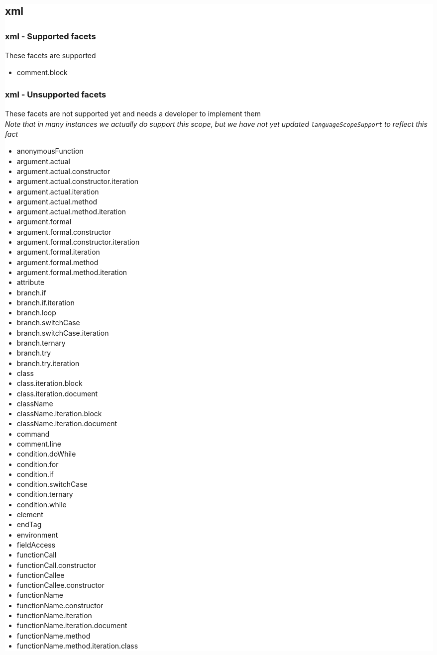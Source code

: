 ## xml

### xml - Supported facets

These facets are supported

- comment.block

### xml - Unsupported facets

These facets are not supported yet and needs a developer to implement them\
_Note that in many instances we actually do support this scope, but we have not yet updated `languageScopeSupport` to reflect this fact_

- anonymousFunction
- argument.actual
- argument.actual.constructor
- argument.actual.constructor.iteration
- argument.actual.iteration
- argument.actual.method
- argument.actual.method.iteration
- argument.formal
- argument.formal.constructor
- argument.formal.constructor.iteration
- argument.formal.iteration
- argument.formal.method
- argument.formal.method.iteration
- attribute
- branch.if
- branch.if.iteration
- branch.loop
- branch.switchCase
- branch.switchCase.iteration
- branch.ternary
- branch.try
- branch.try.iteration
- class
- class.iteration.block
- class.iteration.document
- className
- className.iteration.block
- className.iteration.document
- command
- comment.line
- condition.doWhile
- condition.for
- condition.if
- condition.switchCase
- condition.ternary
- condition.while
- element
- endTag
- environment
- fieldAccess
- functionCall
- functionCall.constructor
- functionCallee
- functionCallee.constructor
- functionName
- functionName.constructor
- functionName.iteration
- functionName.iteration.document
- functionName.method
- functionName.method.iteration.class